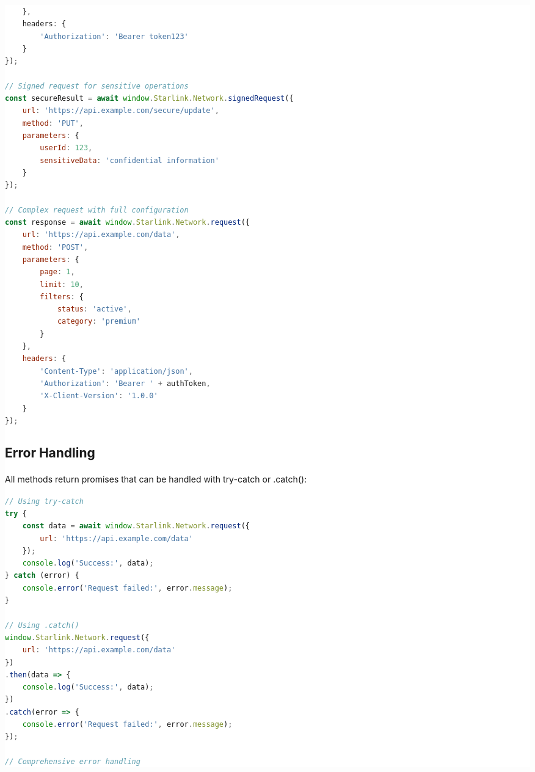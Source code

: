 ```javascript
    },
    headers: {
        'Authorization': 'Bearer token123'
    }
});

// Signed request for sensitive operations
const secureResult = await window.Starlink.Network.signedRequest({
    url: 'https://api.example.com/secure/update',
    method: 'PUT',
    parameters: {
        userId: 123,
        sensitiveData: 'confidential information'
    }
});

// Complex request with full configuration
const response = await window.Starlink.Network.request({
    url: 'https://api.example.com/data',
    method: 'POST',
    parameters: {
        page: 1,
        limit: 10,
        filters: {
            status: 'active',
            category: 'premium'
        }
    },
    headers: {
        'Content-Type': 'application/json',
        'Authorization': 'Bearer ' + authToken,
        'X-Client-Version': '1.0.0'
    }
});
```

## Error Handling

All methods return promises that can be handled with try-catch or .catch():

```javascript
// Using try-catch
try {
    const data = await window.Starlink.Network.request({
        url: 'https://api.example.com/data'
    });
    console.log('Success:', data);
} catch (error) {
    console.error('Request failed:', error.message);
}

// Using .catch()
window.Starlink.Network.request({
    url: 'https://api.example.com/data'
})
.then(data => {
    console.log('Success:', data);
})
.catch(error => {
    console.error('Request failed:', error.message);
});

// Comprehensive error handling
```